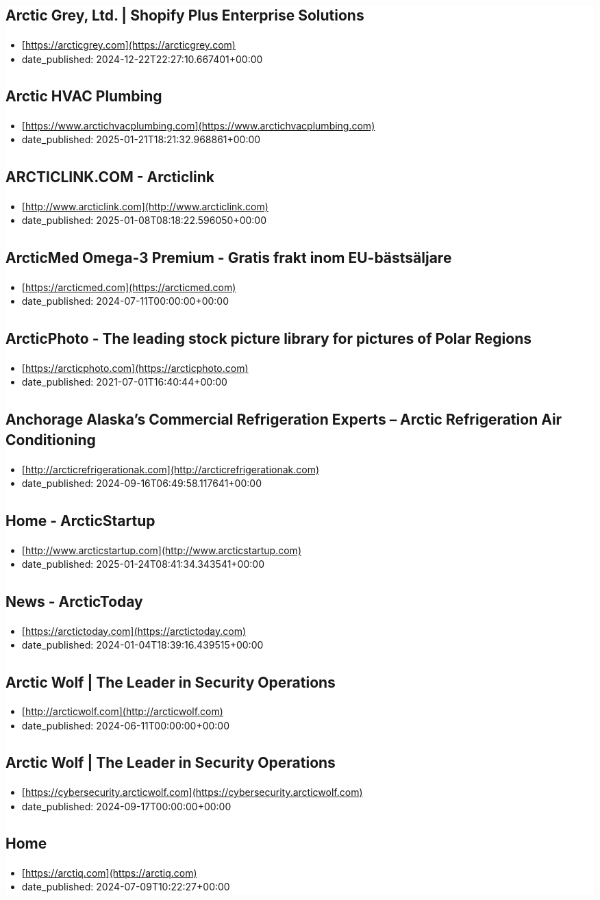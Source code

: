  ## Arctic Grey, Ltd. | Shopify Plus Enterprise Solutions
 - [https://arcticgrey.com](https://arcticgrey.com)
 - date_published: 2024-12-22T22:27:10.667401+00:00

 ## Arctic HVAC Plumbing
 - [https://www.arctichvacplumbing.com](https://www.arctichvacplumbing.com)
 - date_published: 2025-01-21T18:21:32.968861+00:00

 ## ARCTICLINK.COM - Arcticlink
 - [http://www.arcticlink.com](http://www.arcticlink.com)
 - date_published: 2025-01-08T08:18:22.596050+00:00

 ## ArcticMed Omega-3 Premium - Gratis frakt inom EU-bästsäljare
 - [https://arcticmed.com](https://arcticmed.com)
 - date_published: 2024-07-11T00:00:00+00:00

 ## ArcticPhoto - The leading stock picture library for pictures of Polar Regions
 - [https://arcticphoto.com](https://arcticphoto.com)
 - date_published: 2021-07-01T16:40:44+00:00

 ## Anchorage Alaska’s Commercial Refrigeration Experts – Arctic Refrigeration Air Conditioning
 - [http://arcticrefrigerationak.com](http://arcticrefrigerationak.com)
 - date_published: 2024-09-16T06:49:58.117641+00:00

 ## Home - ArcticStartup
 - [http://www.arcticstartup.com](http://www.arcticstartup.com)
 - date_published: 2025-01-24T08:41:34.343541+00:00

 ## News - ArcticToday
 - [https://arctictoday.com](https://arctictoday.com)
 - date_published: 2024-01-04T18:39:16.439515+00:00

 ## Arctic Wolf | The Leader in Security Operations
 - [http://arcticwolf.com](http://arcticwolf.com)
 - date_published: 2024-06-11T00:00:00+00:00

 ## Arctic Wolf | The Leader in Security Operations
 - [https://cybersecurity.arcticwolf.com](https://cybersecurity.arcticwolf.com)
 - date_published: 2024-09-17T00:00:00+00:00

 ## Home
 - [https://arctiq.com](https://arctiq.com)
 - date_published: 2024-07-09T10:22:27+00:00
